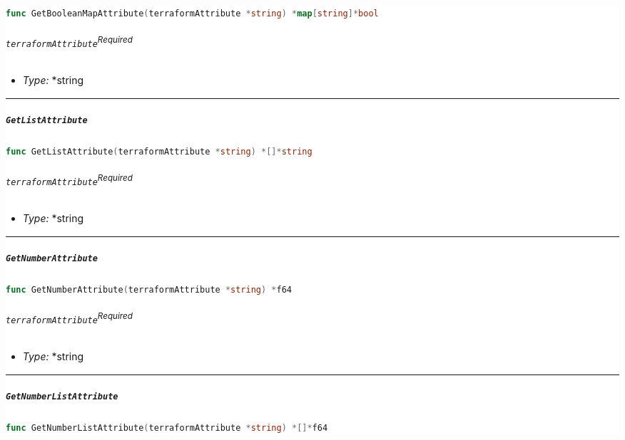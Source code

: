 ```go
func GetBooleanMapAttribute(terraformAttribute *string) *map[string]*bool
```

###### `terraformAttribute`<sup>Required</sup> <a name="terraformAttribute" id="rhizo-co-terraform-provider-oci.dataintegrationWorkspaceExportRequest.DataintegrationWorkspaceExportRequest.getBooleanMapAttribute.parameter.terraformAttribute"></a>

- *Type:* *string

---

##### `GetListAttribute` <a name="GetListAttribute" id="rhizo-co-terraform-provider-oci.dataintegrationWorkspaceExportRequest.DataintegrationWorkspaceExportRequest.getListAttribute"></a>

```go
func GetListAttribute(terraformAttribute *string) *[]*string
```

###### `terraformAttribute`<sup>Required</sup> <a name="terraformAttribute" id="rhizo-co-terraform-provider-oci.dataintegrationWorkspaceExportRequest.DataintegrationWorkspaceExportRequest.getListAttribute.parameter.terraformAttribute"></a>

- *Type:* *string

---

##### `GetNumberAttribute` <a name="GetNumberAttribute" id="rhizo-co-terraform-provider-oci.dataintegrationWorkspaceExportRequest.DataintegrationWorkspaceExportRequest.getNumberAttribute"></a>

```go
func GetNumberAttribute(terraformAttribute *string) *f64
```

###### `terraformAttribute`<sup>Required</sup> <a name="terraformAttribute" id="rhizo-co-terraform-provider-oci.dataintegrationWorkspaceExportRequest.DataintegrationWorkspaceExportRequest.getNumberAttribute.parameter.terraformAttribute"></a>

- *Type:* *string

---

##### `GetNumberListAttribute` <a name="GetNumberListAttribute" id="rhizo-co-terraform-provider-oci.dataintegrationWorkspaceExportRequest.DataintegrationWorkspaceExportRequest.getNumberListAttribute"></a>

```go
func GetNumberListAttribute(terraformAttribute *string) *[]*f64
```
